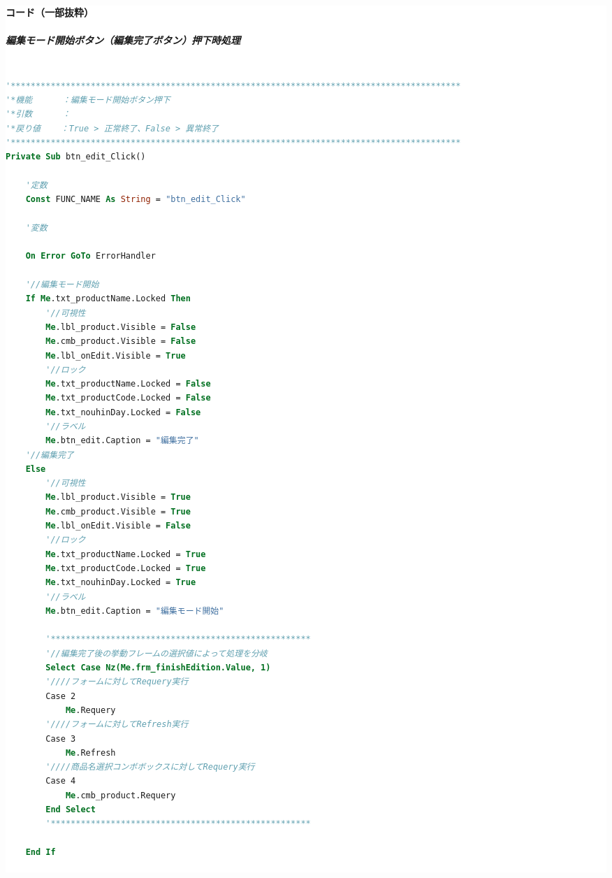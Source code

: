 #### コード（一部抜粋）

##### 編集モード開始ボタン（編集完了ボタン）押下時処理

```vb

'******************************************************************************************
'*機能      ：編集モード開始ボタン押下
'*引数      ：
'*戻り値    ：True > 正常終了、False > 異常終了
'******************************************************************************************
Private Sub btn_edit_Click()

    '定数
    Const FUNC_NAME As String = "btn_edit_Click"
    
    '変数
    
    On Error GoTo ErrorHandler

    '//編集モード開始
    If Me.txt_productName.Locked Then
        '//可視性
        Me.lbl_product.Visible = False
        Me.cmb_product.Visible = False
        Me.lbl_onEdit.Visible = True
        '//ロック
        Me.txt_productName.Locked = False
        Me.txt_productCode.Locked = False
        Me.txt_nouhinDay.Locked = False
        '//ラベル
        Me.btn_edit.Caption = "編集完了"
    '//編集完了
    Else
        '//可視性
        Me.lbl_product.Visible = True
        Me.cmb_product.Visible = True
        Me.lbl_onEdit.Visible = False
        '//ロック
        Me.txt_productName.Locked = True
        Me.txt_productCode.Locked = True
        Me.txt_nouhinDay.Locked = True
        '//ラベル
        Me.btn_edit.Caption = "編集モード開始"
        
        '****************************************************
        '//編集完了後の挙動フレームの選択値によって処理を分岐
        Select Case Nz(Me.frm_finishEdition.Value, 1)
        '////フォームに対してRequery実行
        Case 2
            Me.Requery
        '////フォームに対してRefresh実行
        Case 3
            Me.Refresh
        '////商品名選択コンボボックスに対してRequery実行
        Case 4
            Me.cmb_product.Requery
        End Select
        '****************************************************
        
    End If



```